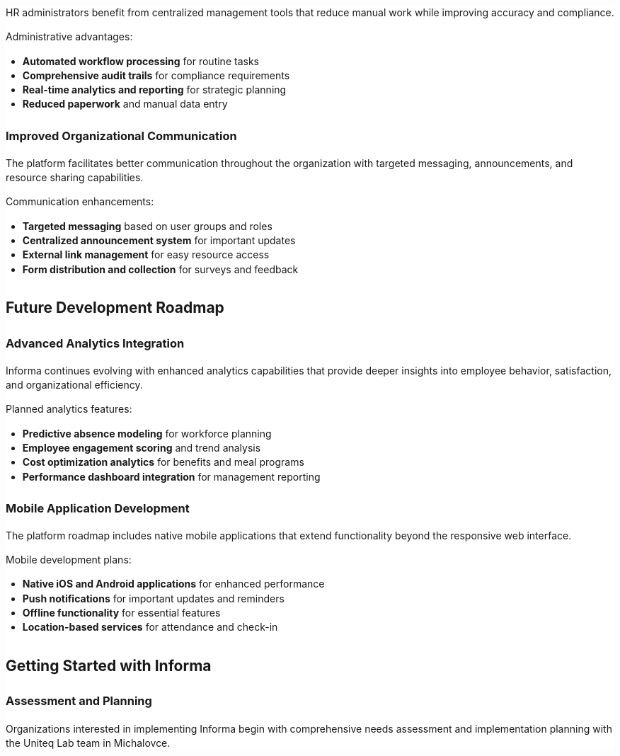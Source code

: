 HR administrators benefit from centralized management tools that reduce manual work while improving accuracy and compliance.

Administrative advantages:

- **Automated workflow processing** for routine tasks
- **Comprehensive audit trails** for compliance requirements
- **Real-time analytics and reporting** for strategic planning
- **Reduced paperwork** and manual data entry

### Improved Organizational Communication

The platform facilitates better communication throughout the organization with targeted messaging, announcements, and resource sharing capabilities.

Communication enhancements:

- **Targeted messaging** based on user groups and roles
- **Centralized announcement system** for important updates
- **External link management** for easy resource access
- **Form distribution and collection** for surveys and feedback

## Future Development Roadmap

### Advanced Analytics Integration

Informa continues evolving with enhanced analytics capabilities that provide deeper insights into employee behavior, satisfaction, and organizational efficiency.

Planned analytics features:

- **Predictive absence modeling** for workforce planning
- **Employee engagement scoring** and trend analysis
- **Cost optimization analytics** for benefits and meal programs
- **Performance dashboard integration** for management reporting

### Mobile Application Development

The platform roadmap includes native mobile applications that extend functionality beyond the responsive web interface.

Mobile development plans:

- **Native iOS and Android applications** for enhanced performance
- **Push notifications** for important updates and reminders
- **Offline functionality** for essential features
- **Location-based services** for attendance and check-in

## Getting Started with Informa

### Assessment and Planning

Organizations interested in implementing Informa begin with comprehensive needs assessment and implementation planning with the Uniteq Lab team in Michalovce.
